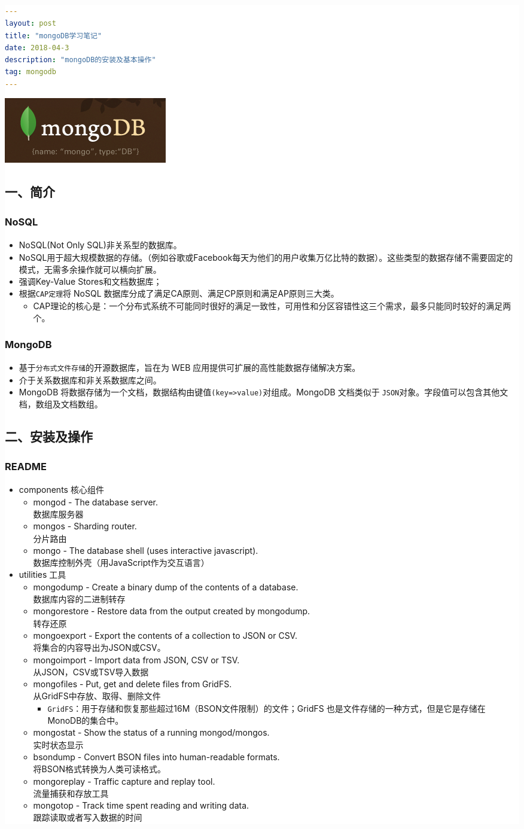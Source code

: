 ```yaml
---
layout: post
title: "mongoDB学习笔记"
date: 2018-04-3
description: "mongoDB的安装及基本操作"
tag: mongodb
---   
```

![](/images/posts/180402/mongoDB-logo.png)
## 一、简介

### NoSQL
- NoSQL(Not Only SQL)非关系型的数据库。
- NoSQL用于超大规模数据的存储。（例如谷歌或Facebook每天为他们的用户收集万亿比特的数据）。这些类型的数据存储不需要固定的模式，无需多余操作就可以横向扩展。
- 强调Key-Value Stores和文档数据库；
- 根据`CAP定理`将 NoSQL 数据库分成了满足CA原则、满足CP原则和满足AP原则三大类。
	- CAP理论的核心是：一个分布式系统不可能同时很好的满足一致性，可用性和分区容错性这三个需求，最多只能同时较好的满足两个。

### MongoDB
- 基于`分布式文件存储`的开源数据库，旨在为 WEB 应用提供可扩展的高性能数据存储解决方案。
- 介于关系数据库和非关系数据库之间。
- MongoDB 将数据存储为一个文档，数据结构由键值`(key=>value)`对组成。MongoDB 文档类似于 `JSON`对象。字段值可以包含其他文档，数组及文档数组。

## 二、安装及操作

### README

- components 核心组件
	- mongod - The database server.<br>
	数据库服务器
	- mongos - Sharding router.<br>
	分片路由
	- mongo  - The database shell (uses interactive javascript).<br>
	数据库控制外壳（用JavaScript作为交互语言）
- utilities 工具
	- mongodump - Create a binary dump of the contents of a database.<br>
	数据库内容的二进制转存
	- mongorestore - Restore data from the output created by mongodump.<br>
	转存还原
	- mongoexport - Export the contents of a collection to JSON or CSV.<br>
	将集合的内容导出为JSON或CSV。
	- mongoimport - Import data from JSON, CSV or TSV.<br>
	从JSON，CSV或TSV导入数据
	- mongofiles - Put, get and delete files from GridFS.<br>
	从GridFS中存放、取得、删除文件
		- `GridFS`：用于存储和恢复那些超过16M（BSON文件限制）的文件；GridFS 也是文件存储的一种方式，但是它是存储在MonoDB的集合中。
	- mongostat - Show the status of a running mongod/mongos.<br>
	实时状态显示
	- bsondump - Convert BSON files into human-readable formats.<br>
	将BSON格式转换为人类可读格式。
	- mongoreplay - Traffic capture and replay tool.<br>
	流量捕获和存放工具
	- mongotop - Track time spent reading and writing data.<br>
	跟踪读取或者写入数据的时间
